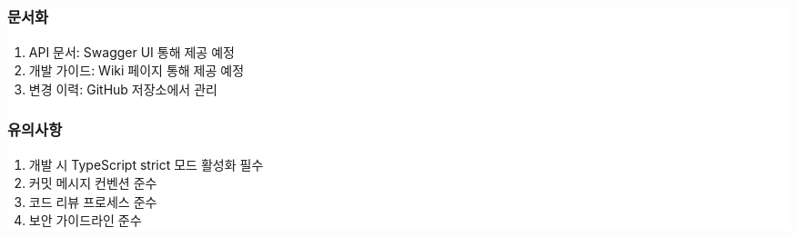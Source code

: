 ### 문서화
1. API 문서: Swagger UI 통해 제공 예정
2. 개발 가이드: Wiki 페이지 통해 제공 예정
3. 변경 이력: GitHub 저장소에서 관리

### 유의사항
1. 개발 시 TypeScript strict 모드 활성화 필수
2. 커밋 메시지 컨벤션 준수
3. 코드 리뷰 프로세스 준수
4. 보안 가이드라인 준수 